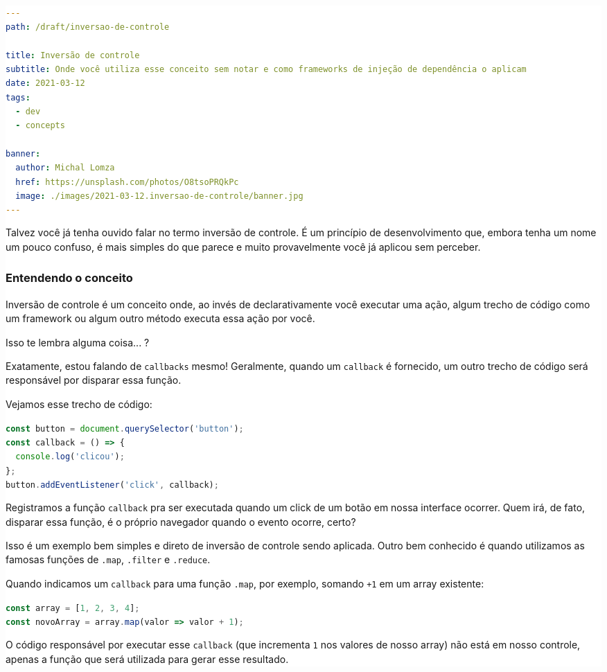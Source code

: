 ```yaml
---
path: /draft/inversao-de-controle

title: Inversão de controle
subtitle: Onde você utiliza esse conceito sem notar e como frameworks de injeção de dependência o aplicam
date: 2021-03-12
tags:
  - dev
  - concepts

banner:
  author: Michal Lomza
  href: https://unsplash.com/photos/O8tsoPRQkPc
  image: ./images/2021-03-12.inversao-de-controle/banner.jpg
---
```


Talvez você já tenha ouvido falar no termo inversão de controle. É um princípio de desenvolvimento que, embora tenha um nome um pouco confuso, é mais simples do que parece e muito provavelmente você já aplicou sem perceber.

### Entendendo o conceito
Inversão de controle é um conceito onde, ao invés de declarativamente você executar uma ação, algum trecho de código como um framework ou algum outro método executa essa ação por você.

Isso te lembra alguma coisa... ?

Exatamente, estou falando de `callbacks` mesmo! Geralmente, quando um `callback` é fornecido, um outro trecho de código será responsável por disparar essa função.

Vejamos esse trecho de código:
```js
const button = document.querySelector('button');
const callback = () => {
  console.log('clicou');
};
button.addEventListener('click', callback);
```

Registramos a função `callback` pra ser executada quando um click de um botão em nossa interface ocorrer. Quem irá, de fato, disparar essa função, é o próprio navegador quando o evento ocorre, certo?

Isso é um exemplo bem simples e direto de inversão de controle sendo aplicada. Outro bem conhecido é quando utilizamos as famosas funções de `.map`, `.filter` e `.reduce`.

Quando indicamos um `callback` para uma função `.map`, por exemplo, somando `+1` em um array existente:
```js
const array = [1, 2, 3, 4];
const novoArray = array.map(valor => valor + 1);
```

O código responsável por executar esse `callback` (que incrementa `1` nos valores de nosso array) não está em nosso controle, apenas a função que será utilizada para gerar esse resultado.
